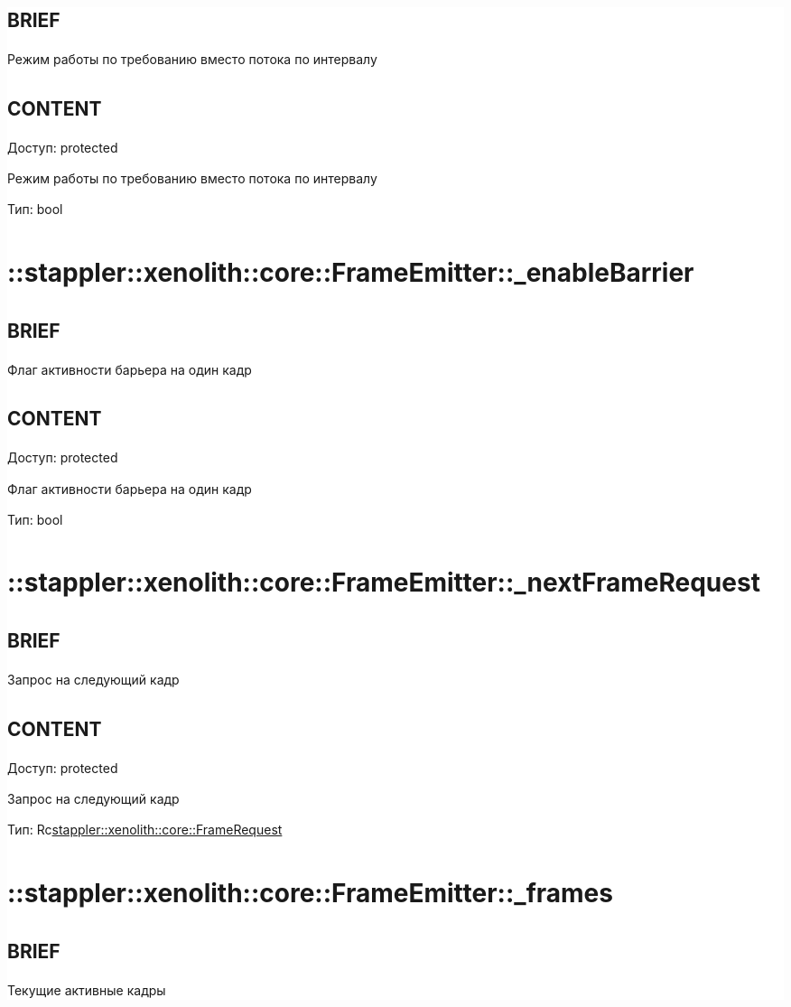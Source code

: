 ## BRIEF

Режим работы по требованию вместо потока по интервалу

## CONTENT

Доступ: protected

Режим работы по требованию вместо потока по интервалу

Тип: bool


# ::stappler::xenolith::core::FrameEmitter::_enableBarrier

## BRIEF

Флаг активности барьера на один кадр

## CONTENT

Доступ: protected

Флаг активности барьера на один кадр

Тип: bool


# ::stappler::xenolith::core::FrameEmitter::_nextFrameRequest

## BRIEF

Запрос на следующий кадр

## CONTENT

Доступ: protected

Запрос на следующий кадр

Тип: Rc<stappler::xenolith::core::FrameRequest>


# ::stappler::xenolith::core::FrameEmitter::_frames

## BRIEF

Текущие активные кадры
